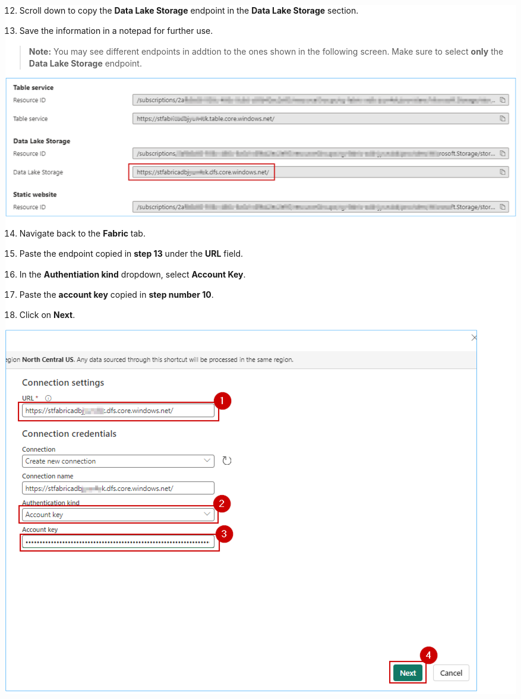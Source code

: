 12. Scroll down to copy the **Data Lake Storage** endpoint in the **Data Lake Storage** section.

13. Save the information in a notepad for further use.

>**Note:** You may see different endpoints in addtion to the ones shown in the following screen. Make sure to select **only** the **Data Lake Storage** endpoint.

![Lakehouse.](mediaNew/task-1.3-ext-shortcut8.png)

14. Navigate back to the **Fabric** tab.

15. Paste the endpoint copied in **step 13** under the **URL** field.

16. In the **Authentiation kind** dropdown, select **Account Key**.

17. Paste the **account key** copied in **step number 10**.

18. Click on **Next**.

![Lakehouse.](mediaNew/task-1.3-ext-shortcut9.png)
